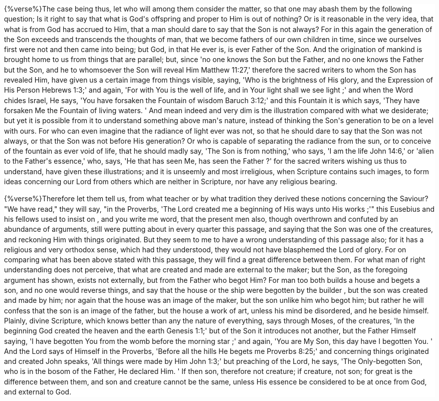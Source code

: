 {%verse%}The case being thus, let who will among them consider the matter, so that one may abash them by the following question; Is it right to say that what is God's offspring and proper to Him is out of nothing? Or is it reasonable in the very idea, that what is from God has accrued to Him, that a man should dare to say that the Son is not always? For in this again the generation of the Son exceeds and transcends the thoughts of man, that we become fathers of our own children in time, since we ourselves first were not and then came into being; but God, in that He ever is, is ever Father of the Son. And the origination of mankind is brought home to us from things that are parallel; but, since 'no one knows the Son but the Father, and no one knows the Father but the Son, and he to whomsoever the Son will reveal Him Matthew 11:27,' therefore the sacred writers to whom the Son has revealed Him, have given us a certain image from things visible, saying, 'Who is the brightness of His glory, and the Expression of His Person Hebrews 1:3;' and again, 'For with You is the well of life, and in Your light shall we see light ;' and when the Word chides Israel, He says, 'You have forsaken the Fountain of wisdom Baruch 3:12;' and this Fountain it is which says, 'They have forsaken Me the Fountain of living waters. ' And mean indeed and very dim is the illustration compared with what we desiderate; but yet it is possible from it to understand something above man's nature, instead of thinking the Son's generation to be on a level with ours. For who can even imagine that the radiance of light ever was not, so that he should dare to say that the Son was not always, or that the Son was not before His generation? Or who is capable of separating the radiance from the sun, or to conceive of the fountain as ever void of life, that he should madly say, 'The Son is from nothing,' who says, 'I am the life John 14:6,' or 'alien to the Father's essence,' who, says, 'He that has seen Me, has seen the Father ?' for the sacred writers wishing us thus to understand, have given these illustrations; and it is unseemly and most irreligious, when Scripture contains such images, to form ideas concerning our Lord from others which are neither in Scripture, nor have any religious bearing.

{%verse%}Therefore let them tell us, from what teacher or by what tradition they derived these notions concerning the Saviour? "We have read," they will say, "in the Proverbs, 'The Lord created me a beginning of His ways unto His works ;'" this Eusebius and his fellows used to insist on , and you write me word, that the present men also, though overthrown and confuted by an abundance of arguments, still were putting about in every quarter this passage, and saying that the Son was one of the creatures, and reckoning Him with things originated. But they seem to me to have a wrong understanding of this passage also; for it has a religious and very orthodox sense, which had they understood, they would not have blasphemed the Lord of glory. For on comparing what has been above stated with this passage, they will find a great difference between them. For what man of right understanding does not perceive, that what are created and made are external to the maker; but the Son, as the foregoing argument has shown, exists not externally, but from the Father who begot Him? For man too both builds a house and begets a son, and no one would reverse things, and say that the house or the ship were begotten by the builder , but the son was created and made by him; nor again that the house was an image of the maker, but the son unlike him who begot him; but rather he will confess that the son is an image of the father, but the house a work of art, unless his mind be disordered, and he beside himself. Plainly, divine Scripture, which knows better than any the nature of everything, says through Moses, of the creatures, 'In the beginning God created the heaven and the earth Genesis 1:1;' but of the Son it introduces not another, but the Father Himself saying, 'I have begotten You from the womb before the morning star ;' and again, 'You are My Son, this day have I begotten You. ' And the Lord says of Himself in the Proverbs, 'Before all the hills He begets me Proverbs 8:25;' and concerning things originated and created John speaks, 'All things were made by Him John 1:3;' but preaching of the Lord, he says, 'The Only-begotten Son, who is in the bosom of the Father, He declared Him. ' If then son, therefore not creature; if creature, not son; for great is the difference between them, and son and creature cannot be the same, unless His essence be considered to be at once from God, and external to God.
